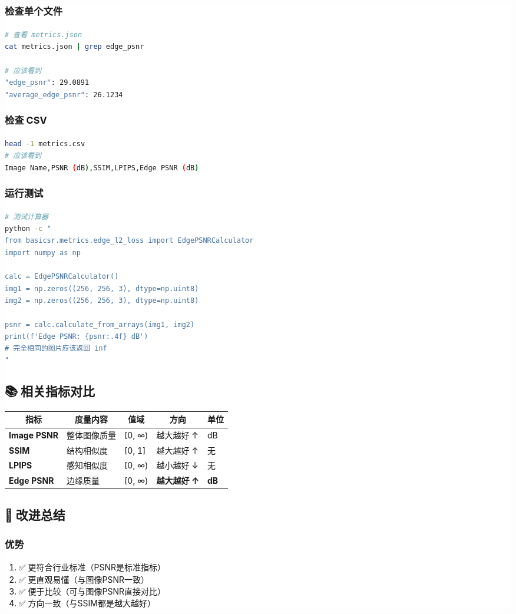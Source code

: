 ### 检查单个文件

```bash
# 查看 metrics.json
cat metrics.json | grep edge_psnr

# 应该看到
"edge_psnr": 29.0891
"average_edge_psnr": 26.1234
```

### 检查 CSV

```bash
head -1 metrics.csv
# 应该看到
Image Name,PSNR (dB),SSIM,LPIPS,Edge PSNR (dB)
```

### 运行测试

```bash
# 测试计算器
python -c "
from basicsr.metrics.edge_l2_loss import EdgePSNRCalculator
import numpy as np

calc = EdgePSNRCalculator()
img1 = np.zeros((256, 256, 3), dtype=np.uint8)
img2 = np.zeros((256, 256, 3), dtype=np.uint8)

psnr = calc.calculate_from_arrays(img1, img2)
print(f'Edge PSNR: {psnr:.4f} dB')
# 完全相同的图片应该返回 inf
"
```

## 📚 相关指标对比

| 指标 | 度量内容 | 值域 | 方向 | 单位 |
|-----|---------|------|------|------|
| **Image PSNR** | 整体图像质量 | [0, ∞) | 越大越好 ↑ | dB |
| **SSIM** | 结构相似度 | [0, 1] | 越大越好 ↑ | 无 |
| **LPIPS** | 感知相似度 | [0, ∞) | 越小越好 ↓ | 无 |
| **Edge PSNR** | 边缘质量 | [0, ∞) | **越大越好 ↑** | **dB** |

## 🎉 改进总结

### 优势
1. ✅ 更符合行业标准（PSNR是标准指标）
2. ✅ 更直观易懂（与图像PSNR一致）
3. ✅ 便于比较（可与图像PSNR直接对比）
4. ✅ 方向一致（与SSIM都是越大越好）
